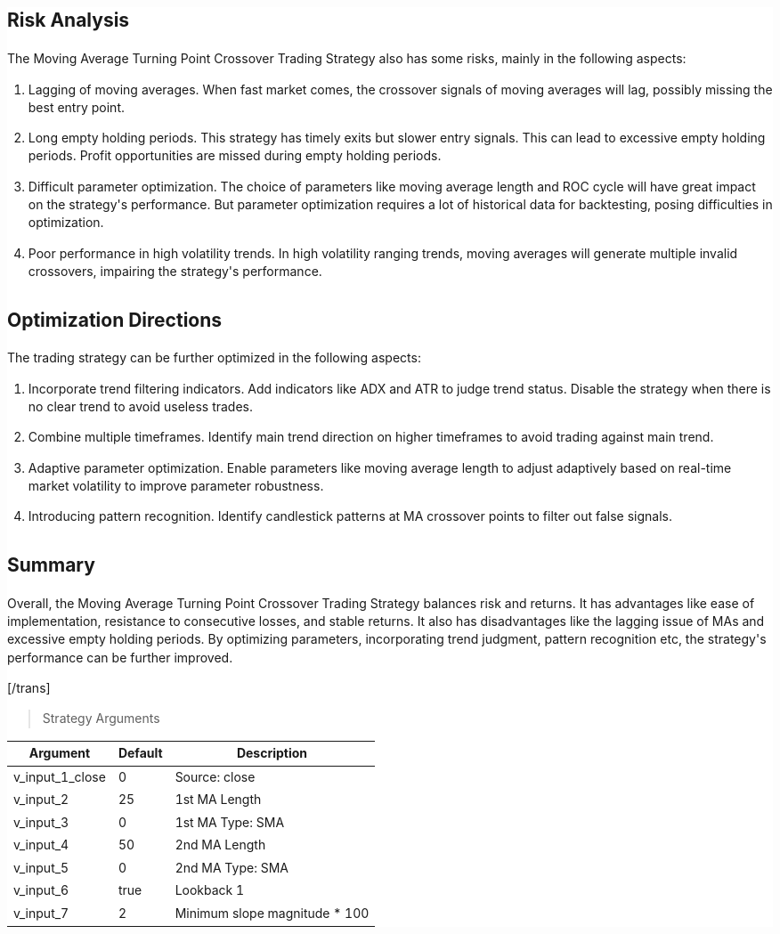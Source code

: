 ## Risk Analysis   

The Moving Average Turning Point Crossover Trading Strategy also has some risks, mainly in the following aspects:

1. Lagging of moving averages. When fast market comes, the crossover signals of moving averages will lag, possibly missing the best entry point.  

2. Long empty holding periods. This strategy has timely exits but slower entry signals. This can lead to excessive empty holding periods. Profit opportunities are missed during empty holding periods.

3. Difficult parameter optimization. The choice of parameters like moving average length and ROC cycle will have great impact on the strategy's performance. But parameter optimization requires a lot of historical data for backtesting, posing difficulties in optimization.  

4. Poor performance in high volatility trends. In high volatility ranging trends, moving averages will generate multiple invalid crossovers, impairing the strategy's performance.  

## Optimization Directions  

The trading strategy can be further optimized in the following aspects:

1. Incorporate trend filtering indicators. Add indicators like ADX and ATR to judge trend status. Disable the strategy when there is no clear trend to avoid useless trades.

2. Combine multiple timeframes. Identify main trend direction on higher timeframes to avoid trading against main trend.  

3. Adaptive parameter optimization. Enable parameters like moving average length to adjust adaptively based on real-time market volatility to improve parameter robustness.  

4. Introducing pattern recognition. Identify candlestick patterns at MA crossover points to filter out false signals.

## Summary  

Overall, the Moving Average Turning Point Crossover Trading Strategy balances risk and returns. It has advantages like ease of implementation, resistance to consecutive losses, and stable returns. It also has disadvantages like the lagging issue of MAs and excessive empty holding periods. By optimizing parameters, incorporating trend judgment, pattern recognition etc, the strategy's performance can be further improved.

[/trans]

> Strategy Arguments



|Argument|Default|Description|
|----|----|----|
|v_input_1_close|0|Source: close|high|low|open|hl2|hlc3|hlcc4|ohlc4|
|v_input_2|25|1st MA Length|
|v_input_3|0|1st MA Type: SMA|EMA|
|v_input_4|50|2nd MA Length|
|v_input_5|0|2nd MA Type: SMA|EMA|
|v_input_6|true|Lookback 1|
|v_input_7|2|Minimum slope magnitude * 100|
